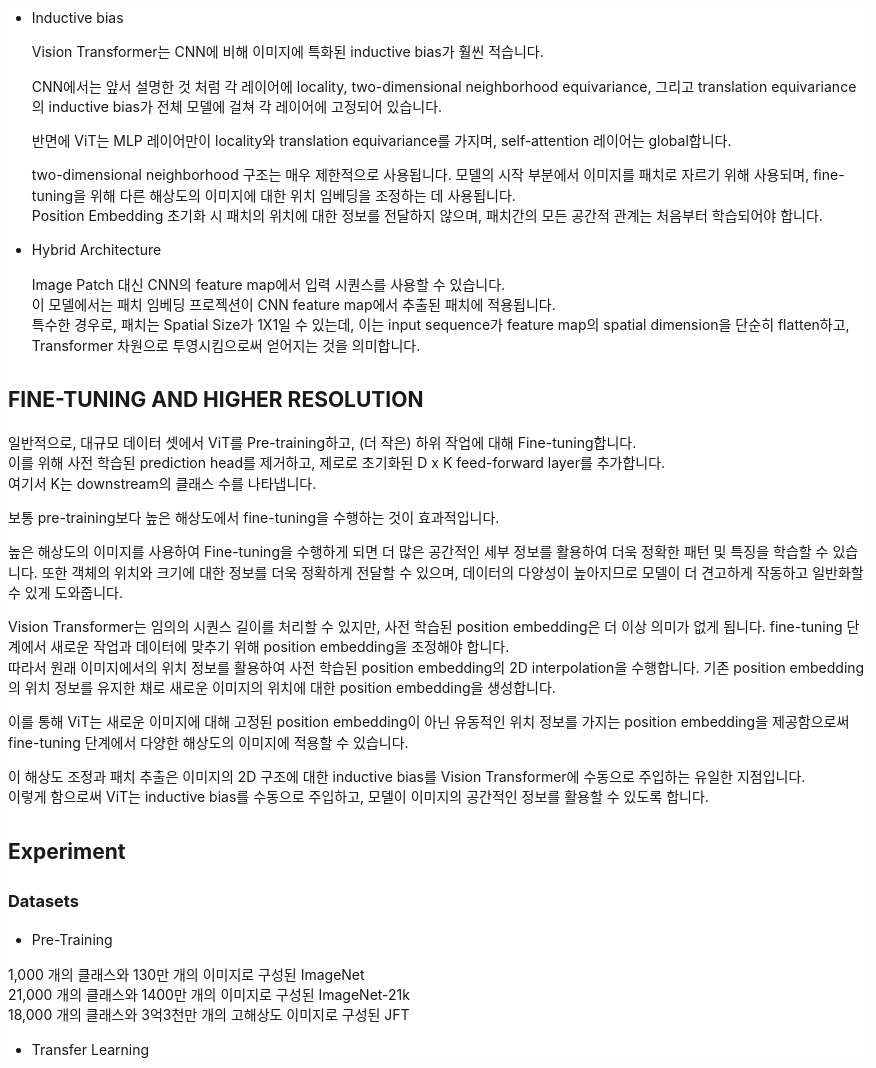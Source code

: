 


- Inductive bias

    Vision Transformer는 CNN에 비해 이미지에 특화된 inductive bias가 훨씬 적습니다.  

    CNN에서는 앞서 설명한 것 처럼 각 레이어에 locality, two-dimensional neighborhood equivariance, 그리고 translation equivariance의 inductive bias가 전체 모델에 걸쳐 각 레이어에 고정되어 있습니다.

    반면에 ViT는 MLP 레이어만이 locality와 translation equivariance를 가지며, self-attention 레이어는 global합니다.

    two-dimensional neighborhood 구조는 매우 제한적으로 사용됩니다.
    모델의 시작 부분에서 이미지를 패치로 자르기 위해 사용되며, fine-tuning을 위해 다른 해상도의 이미지에 대한 위치 임베딩을 조정하는 데 사용됩니다.  
    Position Embedding 초기화 시 패치의 위치에 대한 정보를 전달하지 않으며, 패치간의 모든 공간적 관계는 처음부터 학습되어야 합니다.

- Hybrid Architecture

    Image Patch 대신 CNN의 feature map에서 입력 시퀀스를 사용할 수 있습니다.  
    이 모델에서는 패치 임베딩 프로젝션이 CNN feature map에서 추출된 패치에 적용됩니다.  
    특수한 경우로, 패치는 Spatial Size가 1X1일 수 있는데, 이는 input sequence가 feature map의 spatial dimension을 단순히 flatten하고, Transformer 차원으로 투영시킴으로써 얻어지는 것을 의미합니다.


## FINE-TUNING AND HIGHER RESOLUTION

일반적으로, 대규모 데이터 셋에서 ViT를 Pre-training하고, (더 작은) 하위 작업에 대해 Fine-tuning합니다.  
이를 위해 사전 학습된 prediction head를 제거하고, 제로로 초기화된 D x K feed-forward layer를 추가합니다.  
여기서 K는 downstream의 클래스 수를 나타냅니다.

보통 pre-training보다 높은 해상도에서 fine-tuning을 수행하는 것이 효과적입니다.

높은 해상도의 이미지를 사용하여 Fine-tuning을 수행하게 되면 더 많은 공간적인 세부 정보를 활용하여 더욱 정확한 패턴 및 특징을 학습할 수 있습니다. 또한 객체의 위치와 크기에 대한 정보를 더욱 정확하게 전달할 수 있으며, 데이터의 다양성이 높아지므로 모델이 더 견고하게 작동하고 일반화할 수 있게 도와줍니다.


Vision Transformer는 임의의 시퀀스 길이를 처리할 수 있지만, 사전 학습된 position embedding은 더 이상 의미가 없게 됩니다. fine-tuning 단계에서 새로운 작업과 데이터에 맞추기 위해 position embedding을 조정해야 합니다.  
따라서 원래 이미지에서의 위치 정보를 활용하여 사전 학습된 position embedding의 2D interpolation을 수행합니다. 기존 position embedding의 위치 정보를 유지한 채로 새로운 이미지의 위치에 대한 position embedding을 생성합니다.  

이를 통해 ViT는 새로운 이미지에 대해 고정된 position embedding이 아닌 유동적인 위치 정보를 가지는 position embedding을 제공함으로써 fine-tuning 단계에서 다양한 해상도의 이미지에 적용할 수 있습니다.

이 해상도 조정과 패치 추출은 이미지의 2D 구조에 대한 inductive bias를 Vision Transformer에 수동으로 주입하는 유일한 지점입니다.  
이렇게 함으로써 ViT는 inductive bias를 수동으로 주입하고, 모델이 이미지의 공간적인 정보를 활용할 수 있도록 합니다.

## Experiment

### Datasets

- Pre-Training

1,000 개의 클래스와 130만 개의 이미지로 구성된 ImageNet  
21,000 개의 클래스와 1400만 개의 이미지로 구성된 ImageNet-21k  
18,000 개의 클래스와 3억3천만 개의 고해상도 이미지로 구성된 JFT

- Transfer Learning
